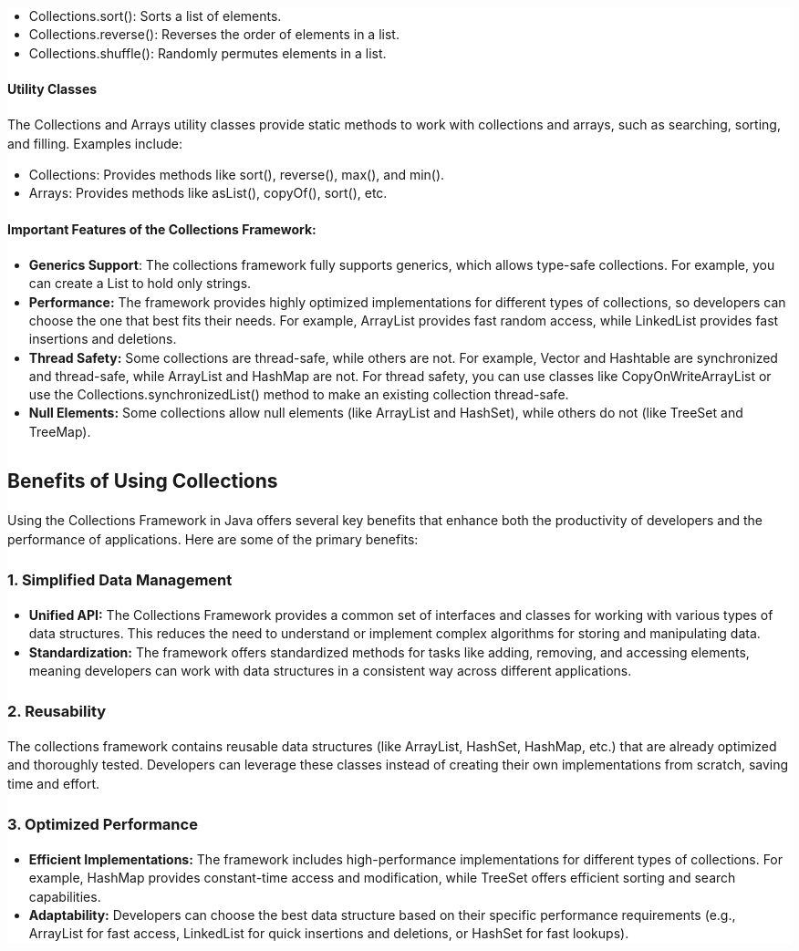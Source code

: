 - Collections.sort(): Sorts a list of elements.
- Collections.reverse(): Reverses the order of elements in a list.
- Collections.shuffle(): Randomly permutes elements in a list.

#### Utility Classes
The Collections and Arrays utility classes provide static methods to work with collections and arrays, such as searching, sorting, and filling. Examples include:

- Collections: Provides methods like sort(), reverse(), max(), and min().
- Arrays: Provides methods like asList(), copyOf(), sort(), etc.

#### Important Features of the Collections Framework:
- **Generics Support**: The collections framework fully supports generics, which allows type-safe collections. For example, you can create a List<String> to hold only strings.
- **Performance:** The framework provides highly optimized implementations for different types of collections, so developers can choose the one that best fits their needs. For example, ArrayList provides fast random access, while LinkedList provides fast insertions and deletions.
- **Thread Safety:** Some collections are thread-safe, while others are not. For example, Vector and Hashtable are synchronized and thread-safe, while ArrayList and HashMap are not. For thread safety, you can use classes like CopyOnWriteArrayList or use the Collections.synchronizedList() method to make an existing collection thread-safe.
- **Null Elements:** Some collections allow null elements (like ArrayList and HashSet), while others do not (like TreeSet and TreeMap).



## Benefits of Using Collections

Using the Collections Framework in Java offers several key benefits that enhance both the productivity of developers and the performance of applications. Here are some of the primary benefits:


### 1. Simplified Data Management

- **Unified API:** The Collections Framework provides a common set of interfaces and classes for working with various types of data structures. This reduces the need to understand or implement complex algorithms for storing and manipulating data.
- **Standardization:** The framework offers standardized methods for tasks like adding, removing, and accessing elements, meaning developers can work with data structures in a consistent way across different applications.

### 2. Reusability

The collections framework contains reusable data structures (like ArrayList, HashSet, HashMap, etc.) that are already optimized and thoroughly tested. Developers can leverage these classes instead of creating their own implementations from scratch, saving time and effort.

### 3. Optimized Performance

- **Efficient Implementations:** The framework includes high-performance implementations for different types of collections. For example, HashMap provides constant-time access and modification, while TreeSet offers efficient sorting and search capabilities.
- **Adaptability:** Developers can choose the best data structure based on their specific performance requirements (e.g., ArrayList for fast access, LinkedList for quick insertions and deletions, or HashSet for fast lookups).
